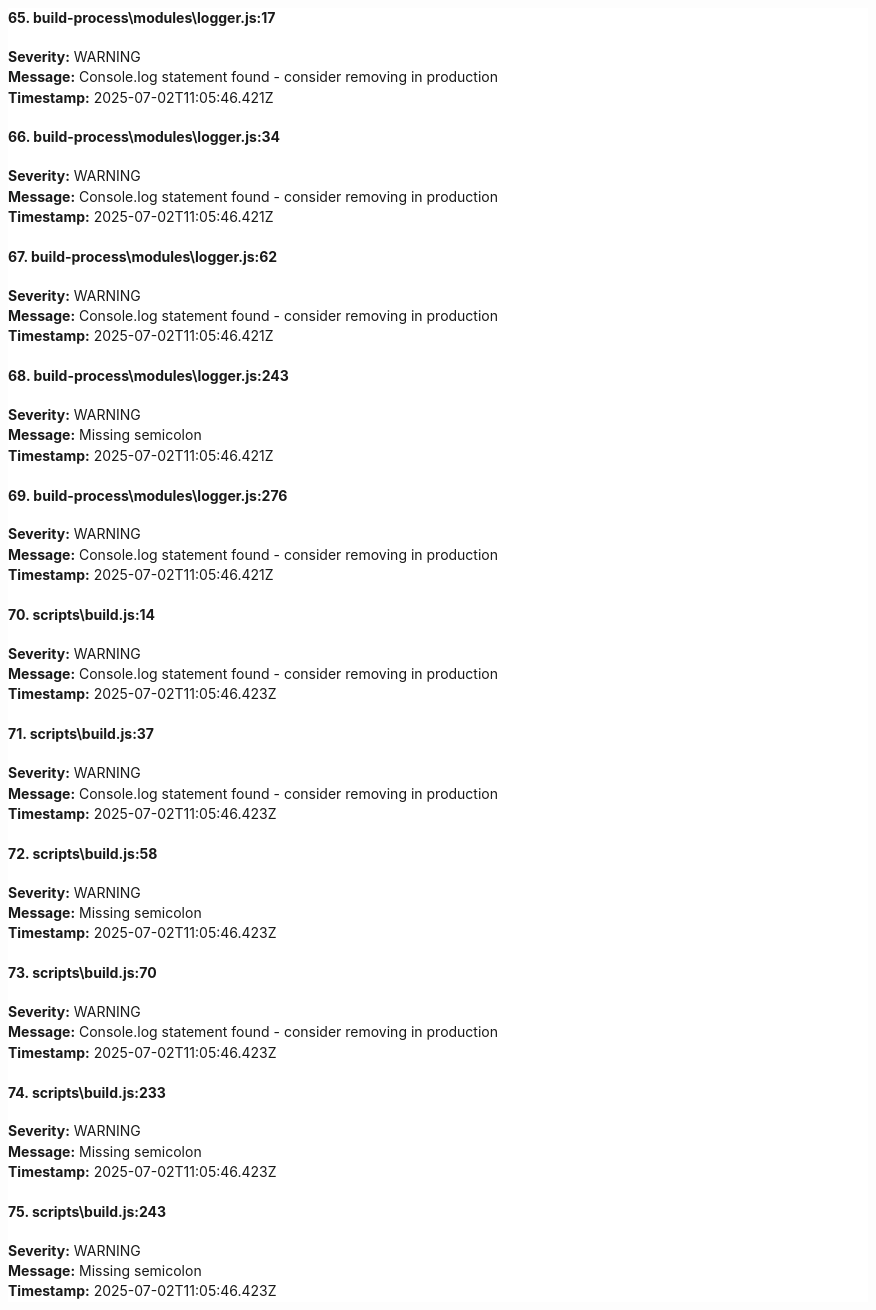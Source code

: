 #### 65. build-process\modules\logger.js:17
**Severity:** WARNING  
**Message:** Console.log statement found - consider removing in production  
**Timestamp:** 2025-07-02T11:05:46.421Z

#### 66. build-process\modules\logger.js:34
**Severity:** WARNING  
**Message:** Console.log statement found - consider removing in production  
**Timestamp:** 2025-07-02T11:05:46.421Z

#### 67. build-process\modules\logger.js:62
**Severity:** WARNING  
**Message:** Console.log statement found - consider removing in production  
**Timestamp:** 2025-07-02T11:05:46.421Z

#### 68. build-process\modules\logger.js:243
**Severity:** WARNING  
**Message:** Missing semicolon  
**Timestamp:** 2025-07-02T11:05:46.421Z

#### 69. build-process\modules\logger.js:276
**Severity:** WARNING  
**Message:** Console.log statement found - consider removing in production  
**Timestamp:** 2025-07-02T11:05:46.421Z

#### 70. scripts\build.js:14
**Severity:** WARNING  
**Message:** Console.log statement found - consider removing in production  
**Timestamp:** 2025-07-02T11:05:46.423Z

#### 71. scripts\build.js:37
**Severity:** WARNING  
**Message:** Console.log statement found - consider removing in production  
**Timestamp:** 2025-07-02T11:05:46.423Z

#### 72. scripts\build.js:58
**Severity:** WARNING  
**Message:** Missing semicolon  
**Timestamp:** 2025-07-02T11:05:46.423Z

#### 73. scripts\build.js:70
**Severity:** WARNING  
**Message:** Console.log statement found - consider removing in production  
**Timestamp:** 2025-07-02T11:05:46.423Z

#### 74. scripts\build.js:233
**Severity:** WARNING  
**Message:** Missing semicolon  
**Timestamp:** 2025-07-02T11:05:46.423Z

#### 75. scripts\build.js:243
**Severity:** WARNING  
**Message:** Missing semicolon  
**Timestamp:** 2025-07-02T11:05:46.423Z
